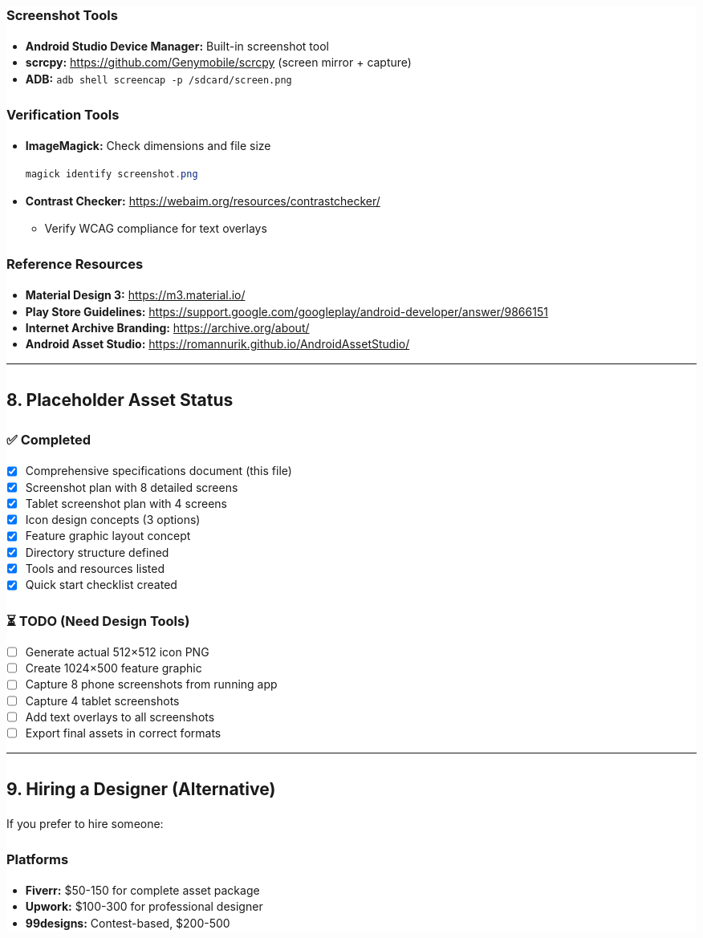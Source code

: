 ### Screenshot Tools
- **Android Studio Device Manager:** Built-in screenshot tool
- **scrcpy:** https://github.com/Genymobile/scrcpy (screen mirror + capture)
- **ADB:** `adb shell screencap -p /sdcard/screen.png`

### Verification Tools
- **ImageMagick:** Check dimensions and file size
  ```powershell
  magick identify screenshot.png
  ```
  
- **Contrast Checker:** https://webaim.org/resources/contrastchecker/
  - Verify WCAG compliance for text overlays

### Reference Resources
- **Material Design 3:** https://m3.material.io/
- **Play Store Guidelines:** https://support.google.com/googleplay/android-developer/answer/9866151
- **Internet Archive Branding:** https://archive.org/about/
- **Android Asset Studio:** https://romannurik.github.io/AndroidAssetStudio/

---

## 8. Placeholder Asset Status

### ✅ Completed
- [x] Comprehensive specifications document (this file)
- [x] Screenshot plan with 8 detailed screens
- [x] Tablet screenshot plan with 4 screens
- [x] Icon design concepts (3 options)
- [x] Feature graphic layout concept
- [x] Directory structure defined
- [x] Tools and resources listed
- [x] Quick start checklist created

### ⏳ TODO (Need Design Tools)
- [ ] Generate actual 512×512 icon PNG
- [ ] Create 1024×500 feature graphic
- [ ] Capture 8 phone screenshots from running app
- [ ] Capture 4 tablet screenshots
- [ ] Add text overlays to all screenshots
- [ ] Export final assets in correct formats

---

## 9. Hiring a Designer (Alternative)

If you prefer to hire someone:

### Platforms
- **Fiverr:** $50-150 for complete asset package
- **Upwork:** $100-300 for professional designer
- **99designs:** Contest-based, $200-500
